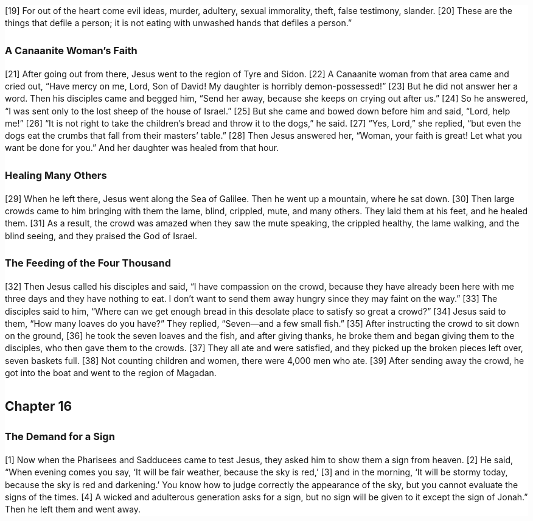 [19] For out of the heart come evil ideas, murder, adultery, sexual immorality, theft, false testimony, slander.
[20] These are the things that defile a person; it is not eating with unwashed hands that defiles a person.”

### A Canaanite Woman’s Faith

[21] After going out from there, Jesus went to the region of Tyre and Sidon.
[22] A Canaanite woman from that area came and cried out, “Have mercy on me, Lord, Son of David! My daughter is horribly demon-possessed!”
[23] But he did not answer her a word. Then his disciples came and begged him, “Send her away, because she keeps on crying out after us.”
[24] So he answered, “I was sent only to the lost sheep of the house of Israel.”
[25] But she came and bowed down before him and said, “Lord, help me!”
[26] “It is not right to take the children’s bread and throw it to the dogs,” he said.
[27] “Yes, Lord,” she replied, “but even the dogs eat the crumbs that fall from their masters’ table.”
[28] Then Jesus answered her, “Woman, your faith is great! Let what you want be done for you.” And her daughter was healed from that hour.

### Healing Many Others

[29] When he left there, Jesus went along the Sea of Galilee. Then he went up a mountain, where he sat down.
[30] Then large crowds came to him bringing with them the lame, blind, crippled, mute, and many others. They laid them at his feet, and he healed them.
[31] As a result, the crowd was amazed when they saw the mute speaking, the crippled healthy, the lame walking, and the blind seeing, and they praised the God of Israel.

### The Feeding of the Four Thousand

[32] Then Jesus called his disciples and said, “I have compassion on the crowd, because they have already been here with me three days and they have nothing to eat. I don’t want to send them away hungry since they may faint on the way.”
[33] The disciples said to him, “Where can we get enough bread in this desolate place to satisfy so great a crowd?”
[34] Jesus said to them, “How many loaves do you have?” They replied, “Seven—and a few small fish.”
[35] After instructing the crowd to sit down on the ground,
[36] he took the seven loaves and the fish, and after giving thanks, he broke them and began giving them to the disciples, who then gave them to the crowds.
[37] They all ate and were satisfied, and they picked up the broken pieces left over, seven baskets full.
[38] Not counting children and women, there were 4,000 men who ate.
[39] After sending away the crowd, he got into the boat and went to the region of Magadan.

## Chapter 16

### The Demand for a Sign

[1] Now when the Pharisees and Sadducees came to test Jesus, they asked him to show them a sign from heaven.
[2] He said, “When evening comes you say, ‘It will be fair weather, because the sky is red,’
[3] and in the morning, ‘It will be stormy today, because the sky is red and darkening.’ You know how to judge correctly the appearance of the sky, but you cannot evaluate the signs of the times.
[4] A wicked and adulterous generation asks for a sign, but no sign will be given to it except the sign of Jonah.” Then he left them and went away.
